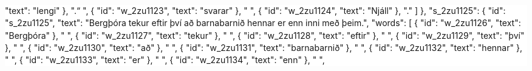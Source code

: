 "text": "lengi"
},
".“ ",
{
"id": "w_2zu1123",
"text": "svarar"
},
" ",
{
"id": "w_2zu1124",
"text": "Njáll"
},
"."
]
},
"s_2zu1125": {
"id": "s_2zu1125",
"text": "Bergþóra tekur eftir því að barnabarnið hennar er enn inni með þeim.",
"words": [
{
"id": "w_2zu1126",
"text": "Bergþóra"
},
" ",
{
"id": "w_2zu1127",
"text": "tekur"
},
" ",
{
"id": "w_2zu1128",
"text": "eftir"
},
" ",
{
"id": "w_2zu1129",
"text": "því"
},
" ",
{
"id": "w_2zu1130",
"text": "að"
},
" ",
{
"id": "w_2zu1131",
"text": "barnabarnið"
},
" ",
{
"id": "w_2zu1132",
"text": "hennar"
},
" ",
{
"id": "w_2zu1133",
"text": "er"
},
" ",
{
"id": "w_2zu1134",
"text": "enn"
},
" ",